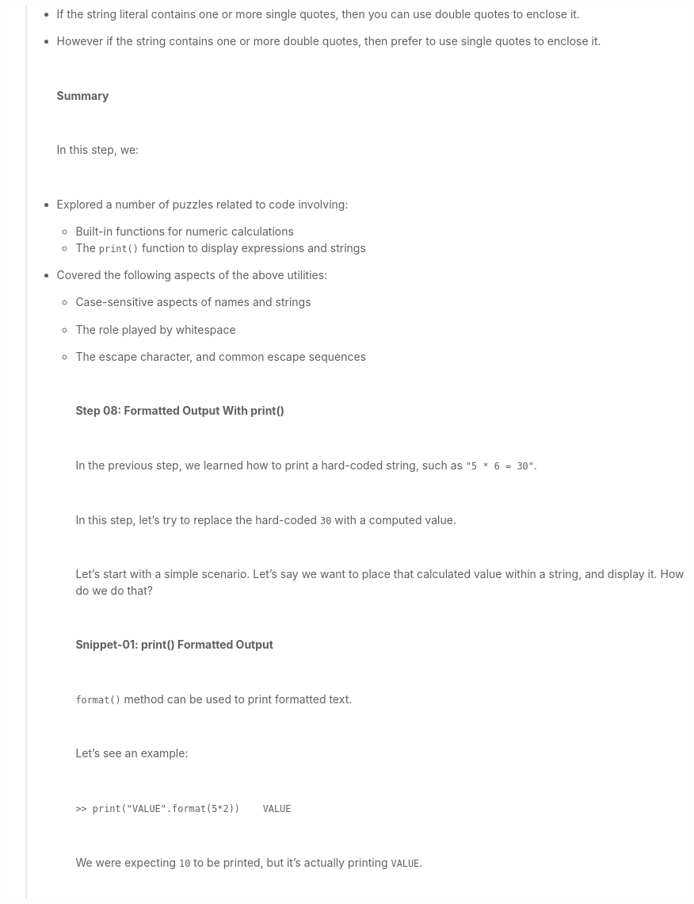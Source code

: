 > -   If the string literal contains one or more single quotes, then you can use double quotes to enclose it.
> -   However if the string contains one or more double quotes, then prefer to use single quotes to enclose it.
>
>     ​
>
>     **Summary**
>
>     ​
>
>     In this step, we:
>
>     ​
>
> -   Explored a number of puzzles related to code involving:
>     -   Built-in functions for numeric calculations
>     -   The `print()` function to display expressions and strings
> -   Covered the following aspects of the above utilities:
>
>     -   Case-sensitive aspects of names and strings
>     -   The role played by whitespace
>     -   The escape character, and common escape sequences
>
>         ​
>
>         **Step 08: Formatted Output With print()**
>
>         ​
>
>         In the previous step, we learned how to print a hard-coded string, such as `"5 * 6 = 30"`.
>
>         ​
>
>         In this step, let’s try to replace the hard-coded `30` with a computed value.
>
>         ​
>
>         Let’s start with a simple scenario. Let’s say we want to place that calculated value within a string, and display it. How do we do that?
>
>         ​
>
>         **Snippet-01: print() Formatted Output**
>
>         ​
>
>         `format()` method can be used to print formatted text.
>
>         ​
>
>         Let’s see an example:
>
>         ​
>
>             >> print("VALUE".format(5*2))    VALUE
>
>         ​
>
>         We were expecting `10` to be printed, but it’s actually printing `VALUE`.
>
>         ​
>